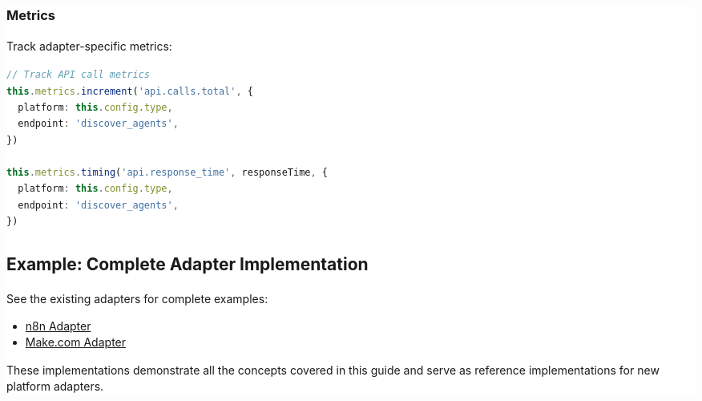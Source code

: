### Metrics

Track adapter-specific metrics:

```typescript
// Track API call metrics
this.metrics.increment('api.calls.total', {
  platform: this.config.type,
  endpoint: 'discover_agents',
})

this.metrics.timing('api.response_time', responseTime, {
  platform: this.config.type,
  endpoint: 'discover_agents',
})
```

## Example: Complete Adapter Implementation

See the existing adapters for complete examples:

- [n8n Adapter](../src/backend/adapters/n8n-adapter.ts)
- [Make.com Adapter](../src/backend/adapters/make-adapter.ts)

These implementations demonstrate all the concepts covered in this guide and serve as reference implementations for new platform adapters.
